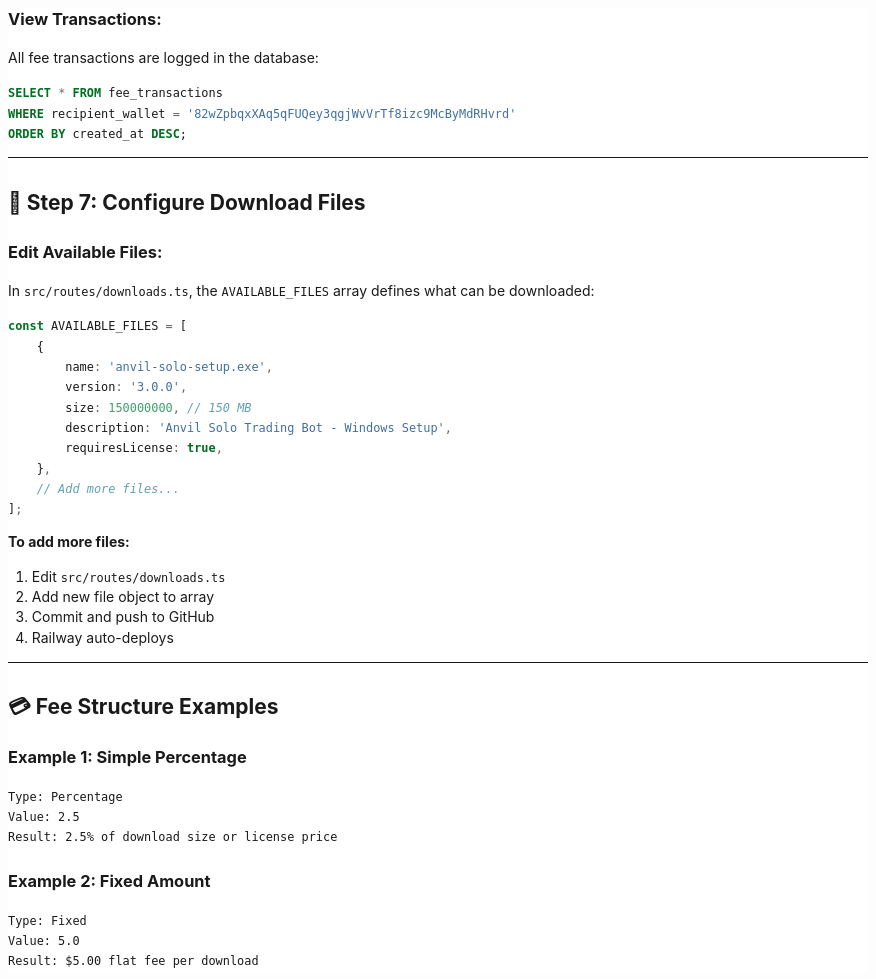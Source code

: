 ### **View Transactions:**

All fee transactions are logged in the database:

```sql
SELECT * FROM fee_transactions 
WHERE recipient_wallet = '82wZpbqxXAq5qFUQey3qgjWvVrTf8izc9McByMdRHvrd'
ORDER BY created_at DESC;
```

---

## 🎯 Step 7: Configure Download Files

### **Edit Available Files:**

In `src/routes/downloads.ts`, the `AVAILABLE_FILES` array defines what can be downloaded:

```typescript
const AVAILABLE_FILES = [
    {
        name: 'anvil-solo-setup.exe',
        version: '3.0.0',
        size: 150000000, // 150 MB
        description: 'Anvil Solo Trading Bot - Windows Setup',
        requiresLicense: true,
    },
    // Add more files...
];
```

**To add more files:**
1. Edit `src/routes/downloads.ts`
2. Add new file object to array
3. Commit and push to GitHub
4. Railway auto-deploys

---

## 💳 Fee Structure Examples

### **Example 1: Simple Percentage**
```
Type: Percentage
Value: 2.5
Result: 2.5% of download size or license price
```

### **Example 2: Fixed Amount**
```
Type: Fixed
Value: 5.0
Result: $5.00 flat fee per download
```
